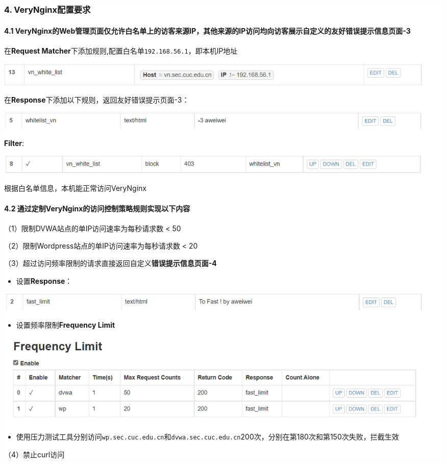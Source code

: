 ### 4. VeryNginx配置要求

#### 4.1 VeryNginx的Web管理页面仅允许白名单上的访客来源IP，其他来源的IP访问均向访客展示自定义的**友好错误提示信息页面-3**

在**Request Matcher**下添加规则,配置白名单`192.168.56.1`，即本机IP地址

<img src="./image/vn_white_list.png" style="zoom:80%;" />

在**Response**下添加以下规则，返回友好错误提示页面-3：

<img src="./image/vn_white_list_response.png" style="zoom:80%;" />

**Filter**:

<img src="./image/vn_white_list_filter.png" style="zoom:80%;" />

根据白名单信息，本机能正常访问VeryNginx

#### 4.2 通过定制VeryNginx的访问控制策略规则实现以下内容

（1）限制DVWA站点的单IP访问速率为每秒请求数 < 50

（2）限制Wordpress站点的单IP访问速率为每秒请求数 < 20

（3）超过访问频率限制的请求直接返回自定义**错误提示信息页面-4**

- 设置**Response**：

<img src="./image/fast_limit.png" style="zoom:80%;" />

- 设置频率限制**Frequency Limit**

<img src="./image/frequency_limit.png" style="zoom:80%;" />

- 使用压力测试工具分别访问`wp.sec.cuc.edu.cn`和`dvwa.sec.cuc.edu.cn`200次，分别在第180次和第150次失败，拦截生效

（4）禁止curl访问
